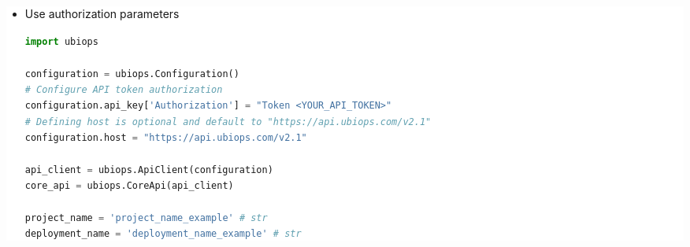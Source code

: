 - Use authorization parameters
    ```python
    import ubiops

    configuration = ubiops.Configuration()
    # Configure API token authorization
    configuration.api_key['Authorization'] = "Token <YOUR_API_TOKEN>"
    # Defining host is optional and default to "https://api.ubiops.com/v2.1"
    configuration.host = "https://api.ubiops.com/v2.1"

    api_client = ubiops.ApiClient(configuration)
    core_api = ubiops.CoreApi(api_client)

    project_name = 'project_name_example' # str
    deployment_name = 'deployment_name_example' # str
